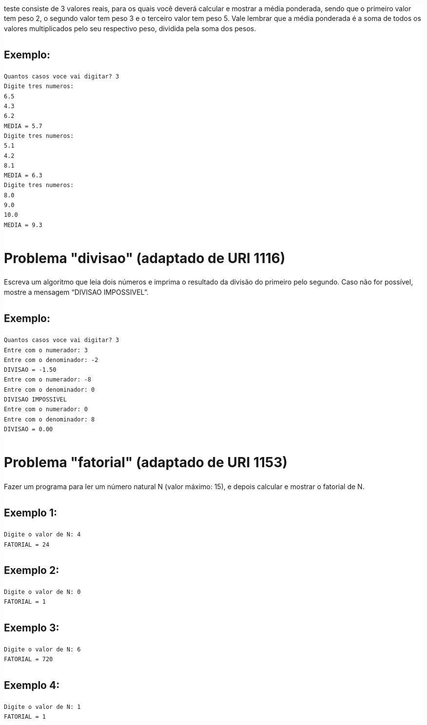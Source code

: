 teste consiste de 3 valores reais, para os quais você deverá calcular e mostrar a média ponderada, sendo
que o primeiro valor tem peso 2, o segundo valor tem peso 3 e o terceiro valor tem peso 5. Vale lembrar
que a média ponderada é a soma de todos os valores multiplicados pelo seu respectivo peso, dividida
pela soma dos pesos.
## Exemplo:
    Quantos casos voce vai digitar? 3
    Digite tres numeros:
    6.5
    4.3
    6.2
    MEDIA = 5.7
    Digite tres numeros:
    5.1
    4.2
    8.1
    MEDIA = 6.3
    Digite tres numeros:
    8.0
    9.0
    10.0
    MEDIA = 9.3
# Problema "divisao" (adaptado de URI 1116)
Escreva um algoritmo que leia dois números e imprima o resultado da divisão do primeiro pelo
segundo. Caso não for possível, mostre a mensagem “DIVISAO IMPOSSIVEL”.
## Exemplo:
    Quantos casos voce vai digitar? 3
    Entre com o numerador: 3
    Entre com o denominador: -2
    DIVISAO = -1.50
    Entre com o numerador: -8
    Entre com o denominador: 0
    DIVISAO IMPOSSIVEL
    Entre com o numerador: 0
    Entre com o denominador: 8
    DIVISAO = 0.00
# Problema "fatorial" (adaptado de URI 1153)
Fazer um programa para ler um número natural N (valor máximo: 15), e depois calcular e mostrar o
fatorial de N.
## Exemplo 1:
    Digite o valor de N: 4
    FATORIAL = 24
## Exemplo 2:
    Digite o valor de N: 0
    FATORIAL = 1
## Exemplo 3:
    Digite o valor de N: 6
    FATORIAL = 720
## Exemplo 4:
    Digite o valor de N: 1
    FATORIAL = 1
